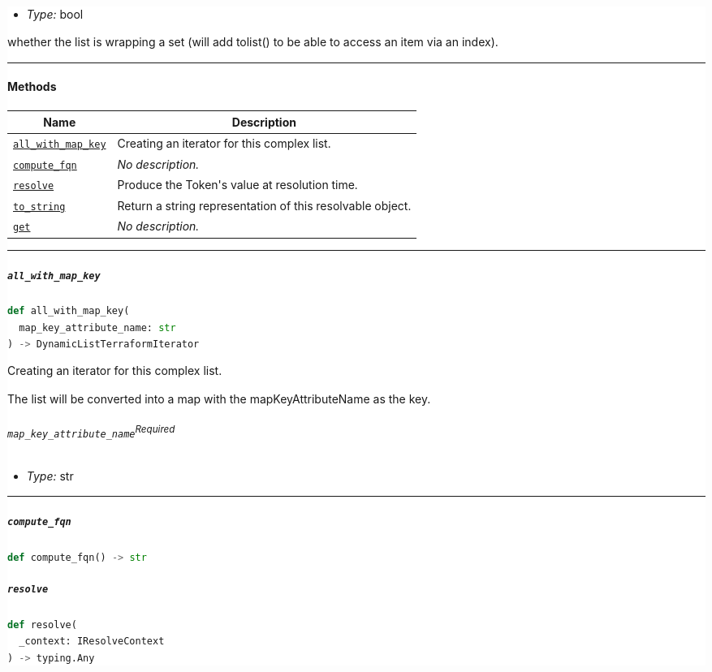 - *Type:* bool

whether the list is wrapping a set (will add tolist() to be able to access an item via an index).

---

#### Methods <a name="Methods" id="Methods"></a>

| **Name** | **Description** |
| --- | --- |
| <code><a href="#rhizo-co-terraform-provider-oci.marketplacePublication.MarketplacePublicationIconList.allWithMapKey">all_with_map_key</a></code> | Creating an iterator for this complex list. |
| <code><a href="#rhizo-co-terraform-provider-oci.marketplacePublication.MarketplacePublicationIconList.computeFqn">compute_fqn</a></code> | *No description.* |
| <code><a href="#rhizo-co-terraform-provider-oci.marketplacePublication.MarketplacePublicationIconList.resolve">resolve</a></code> | Produce the Token's value at resolution time. |
| <code><a href="#rhizo-co-terraform-provider-oci.marketplacePublication.MarketplacePublicationIconList.toString">to_string</a></code> | Return a string representation of this resolvable object. |
| <code><a href="#rhizo-co-terraform-provider-oci.marketplacePublication.MarketplacePublicationIconList.get">get</a></code> | *No description.* |

---

##### `all_with_map_key` <a name="all_with_map_key" id="rhizo-co-terraform-provider-oci.marketplacePublication.MarketplacePublicationIconList.allWithMapKey"></a>

```python
def all_with_map_key(
  map_key_attribute_name: str
) -> DynamicListTerraformIterator
```

Creating an iterator for this complex list.

The list will be converted into a map with the mapKeyAttributeName as the key.

###### `map_key_attribute_name`<sup>Required</sup> <a name="map_key_attribute_name" id="rhizo-co-terraform-provider-oci.marketplacePublication.MarketplacePublicationIconList.allWithMapKey.parameter.mapKeyAttributeName"></a>

- *Type:* str

---

##### `compute_fqn` <a name="compute_fqn" id="rhizo-co-terraform-provider-oci.marketplacePublication.MarketplacePublicationIconList.computeFqn"></a>

```python
def compute_fqn() -> str
```

##### `resolve` <a name="resolve" id="rhizo-co-terraform-provider-oci.marketplacePublication.MarketplacePublicationIconList.resolve"></a>

```python
def resolve(
  _context: IResolveContext
) -> typing.Any
```
